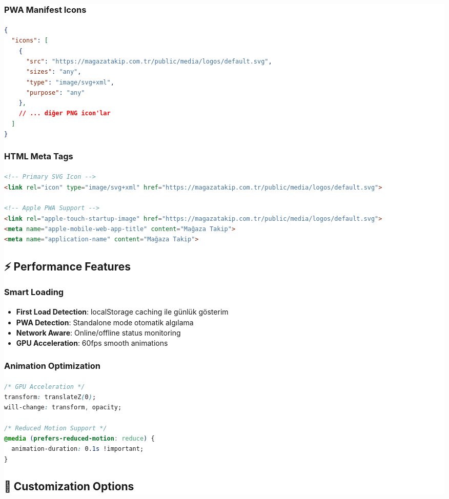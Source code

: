 ### **PWA Manifest Icons**
```json
{
  "icons": [
    {
      "src": "https://magazatakip.com.tr/public/media/logos/default.svg",
      "sizes": "any",
      "type": "image/svg+xml",
      "purpose": "any"
    },
    // ... diğer PNG icon'lar
  ]
}
```

### **HTML Meta Tags**
```html
<!-- Primary SVG Icon -->
<link rel="icon" type="image/svg+xml" href="https://magazatakip.com.tr/public/media/logos/default.svg">

<!-- Apple PWA Support -->
<link rel="apple-touch-startup-image" href="https://magazatakip.com.tr/public/media/logos/default.svg">
<meta name="apple-mobile-web-app-title" content="Mağaza Takip">
<meta name="application-name" content="Mağaza Takip">
```

## ⚡ Performance Features

### **Smart Loading**
- **First Load Detection**: localStorage caching ile günlük gösterim
- **PWA Detection**: Standalone mode otomatik algılama
- **Network Aware**: Online/offline status monitoring
- **GPU Acceleration**: 60fps smooth animations

### **Animation Optimization**
```css
/* GPU Acceleration */
transform: translateZ(0);
will-change: transform, opacity;

/* Reduced Motion Support */
@media (prefers-reduced-motion: reduce) {
  animation-duration: 0.1s !important;
}
```

## 🎨 Customization Options
